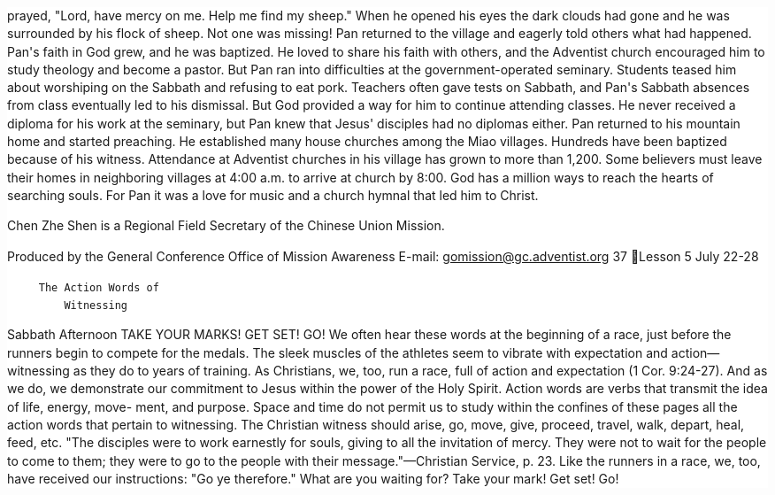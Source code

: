 prayed, "Lord, have mercy on me. Help me find my sheep." When he
opened his eyes the dark clouds had gone and he was surrounded by
his flock of sheep. Not one was missing! Pan returned to the village
and eagerly told others what had happened.
   Pan's faith in God grew, and he was baptized. He loved to share his
faith with others, and the Adventist church encouraged him to study
theology and become a pastor. But Pan ran into difficulties at the
government-operated seminary. Students teased him about worshiping
on the Sabbath and refusing to eat pork. Teachers often gave tests on
Sabbath, and Pan's Sabbath absences from class eventually led to his
dismissal. But God provided a way for him to continue attending
classes. He never received a diploma for his work at the seminary, but
Pan knew that Jesus' disciples had no diplomas either.
    Pan returned to his mountain home and started preaching. He
established many house churches among the Miao villages. Hundreds
have been baptized because of his witness. Attendance at Adventist
churches in his village has grown to more than 1,200. Some believers
 must leave their homes in neighboring villages at 4:00 a.m. to arrive at
church by 8:00.
    God has a million ways to reach the hearts of searching souls. For
 Pan it was a love for music and a church hymnal that led him to Christ.

  Chen Zhe Shen is a Regional Field Secretary of the Chinese Union
Mission.


   Produced by the General Conference Office of Mission Awareness
                 E-mail: gomission@gc.adventist.org
                                                                        37
Lesson 5                                                    July 22-28

         The Action Words of
             Witnessing




Sabbath Afternoon
TAKE YOUR MARKS! GET SET! GO! We often hear these words at
the beginning of a race, just before the runners begin to compete for
the medals. The sleek muscles of the athletes seem to vibrate with
expectation and action—witnessing as they do to years of training.
   As Christians, we, too, run a race, full of action and expectation
(1 Cor. 9:24-27). And as we do, we demonstrate our commitment
to Jesus within the power of the Holy Spirit.
   Action words are verbs that transmit the idea of life, energy, move-
ment, and purpose. Space and time do not permit us to study within the
confines of these pages all the action words that pertain to witnessing.
The Christian witness should arise, go, move, give, proceed, travel,
walk, depart, heal, feed, etc. "The disciples were to work earnestly for
souls, giving to all the invitation of mercy. They were not to wait for the
people to come to them; they were to go to the people with their
message."—Christian Service, p. 23.
   Like the runners in a race, we, too, have received our instructions: "Go
ye therefore." What are you waiting for? Take your mark! Get set! Go!
